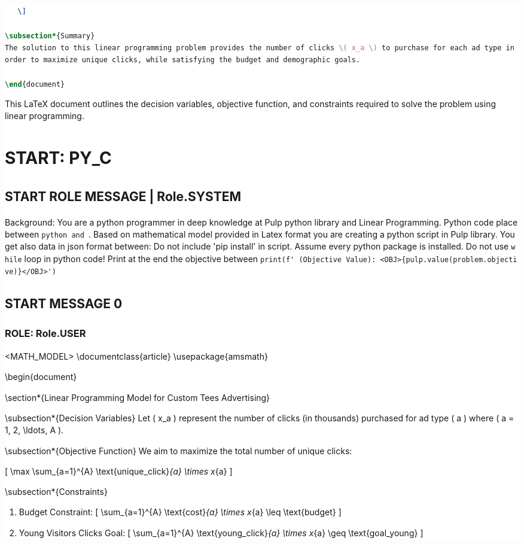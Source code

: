 ```latex
   \]

\subsection*{Summary}
The solution to this linear programming problem provides the number of clicks \( x_a \) to purchase for each ad type in order to maximize unique clicks, while satisfying the budget and demographic goals.

\end{document}
```

This LaTeX document outlines the decision variables, objective function, and constraints required to solve the problem using linear programming.

# START: PY_C 
## START ROLE MESSAGE | Role.SYSTEM 
Background: You are a python programmer in deep knowledge at Pulp python library and Linear Programming. Python code place between ```python and ```. Based on mathematical model provided in Latex format you are creating a python script in Pulp library. You get also data in json format between: <DATA></DATA> Do not include 'pip install' in script. Assume every python package is installed. Do not use `while` loop in python code! Print at the end the objective between <OBJ></OBJ> `print(f' (Objective Value): <OBJ>{pulp.value(problem.objective)}</OBJ>')` 
## START MESSAGE 0 
### ROLE: Role.USER
<MATH_MODEL>
\documentclass{article}
\usepackage{amsmath}

\begin{document}

\section*{Linear Programming Model for Custom Tees Advertising}

\subsection*{Decision Variables}
Let \( x_a \) represent the number of clicks (in thousands) purchased for ad type \( a \) where \( a = 1, 2, \ldots, A \).

\subsection*{Objective Function}
We aim to maximize the total number of unique clicks:

\[
\max \sum_{a=1}^{A} \text{unique\_click}_{a} \times x_{a}
\]

\subsection*{Constraints}

1. Budget Constraint:
   \[
   \sum_{a=1}^{A} \text{cost}_{a} \times x_{a} \leq \text{budget}
   \]

2. Young Visitors Clicks Goal:
   \[
   \sum_{a=1}^{A} \text{young\_click}_{a} \times x_{a} \geq \text{goal\_young}
   \]
